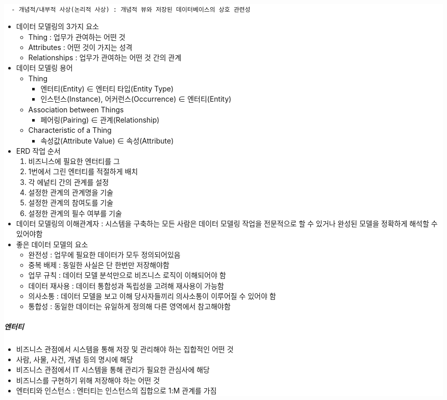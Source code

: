       - 개념적/내부적 사상(논리적 사상) : 개념적 뷰와 저장된 데이터베이스의 상호 관련성
- 데이터 모델링의 3가지 요소
  - Thing : 업무가 관여하는 어떤 것
  - Attributes : 어떤 것이 가지는 성격
  - Relationships : 업무가 관여하는 어떤 것 간의 관계
- 데이터 모델링 용어
  - Thing 
    - 엔터티(Entity) ∈ 엔터티 타입(Entity Type)
    - 인스턴스(Instance), 어커런스(Occurrence) ∈ 엔터티(Entity)
  - Association between Things
    - 페어링(Pairing) ∈ 관계(Relationship)
  - Characteristic of a Thing
    - 속성값(Attribute Value) ∈ 속성(Attribute)
- ERD 작업 순서
  1. 비즈니스에 필요한 엔터티를 그
  2. 1번에서 그린 엔터티를 적절하게 배치
  3. 각 에넡티 간의 관계를 설정
  4. 설정한 관계의 관계명을 기술
  5. 설정한 관계의 참여도를 기술
  6. 설정한 관계의 필수 여부를 기술
- 데이터 모델링의 이해관계자 : 시스템을 구축하는 모든 사람은 데이터 모델링 작업을 전문적으로 할 수 있거나 완성된 모델을 정확하게 해석할 수 있어야함
- 좋은 데이터 모델의 요소
  - 완전성 : 업무에 필요한 데이터가 모두 정의되어있음
  - 중복 배제 : 동일한 사실은 단 한번만 저장해야함
  - 업무 규칙 : 데이터 모델 분석만으로 비즈니스 로직이 이해되어야 함
  - 데이터 재사용 : 데이터 통합성과 독립성을 고려해 재사용이 가능함
  - 의사소통 : 데이터 모델을 보고 이해 당사자들끼리 의사소통이 이루어질 수 있어야 함
  - 통합성 : 동일한 데이터는 유일하게 정의해 다른 영역에서 참고해야함

##### 엔터티
- 비즈니스 관점에서 시스템을 통해 저장 및 관리해야 하는 집합적인 어떤 것
- 사람, 사물, 사건, 개념 등의 명시에 해당
- 비즈니스 관점에서 IT 시스템을 통해 관리가 필요한 관심사에 해당
- 비즈니스를 구현하기 위해 저장해야 하는 어떤 것
- 엔터티와 인스턴스 : 엔터티는 인스턴스의 집합으로 1:M 관계를 가짐